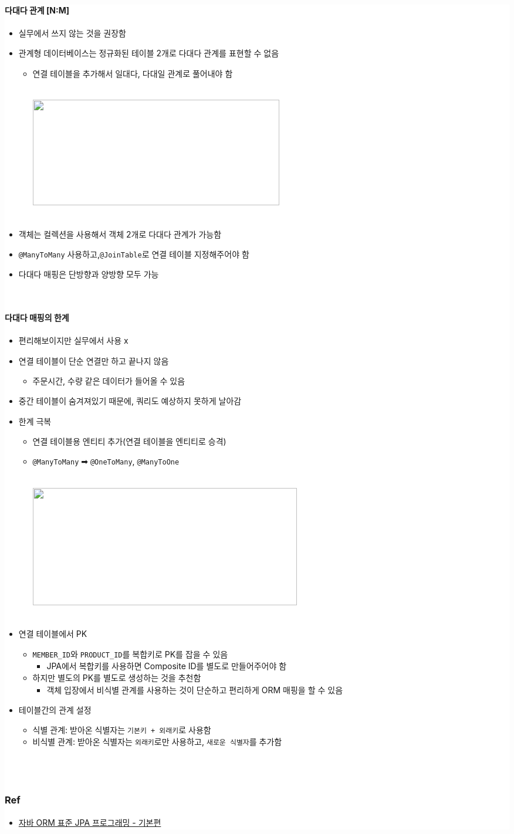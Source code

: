 #### 다대다 관계 [N:M]
- 실무에서 쓰지 않는 것을 권장함
- 관계형 데이터베이스는 정규화된 테이블 2개로 다대다 관계를 표현할 수 없음
    - 연결 테이블을 추가해서 일대다, 다대일 관계로 풀어내야 함

      <br/>
      <img src="https://github.com/user-attachments/assets/3c68db91-c87f-450e-a559-910e7992ca36" height="180" width="420"/>
      <br/><br/>
    
- 객체는 컬렉션을 사용해서 객체 2개로 다대다 관계가 가능함
- `@ManyToMany` 사용하고,`@JoinTable`로 연결 테이블 지정해주어야 함
- 다대다 매핑은 단방향과 양방향 모두 가능

<br/>

#### 다대다 매핑의 한계

- 편리해보이지만 실무에서 사용 x
- 연결 테이블이 단순 연결만 하고 끝나지 않음
    - 주문시간, 수량 같은 데이터가 들어올 수 있음
- 중간 테이블이 숨겨져있기 때문에, 쿼리도 예상하지 못하게 날아감
- 한계 극복
    - 연결 테이블용 엔티티 추가(연결 테이블을 엔티티로 승격)
    - `@ManyToMany` ➡ `@OneToMany`, `@ManyToOne`

      <br/>
      <img src="https://github.com/user-attachments/assets/a18053ab-9902-4e2a-81fa-673e1ac347d5" height="200" width="450"/>
      <br/><br/>

- 연결 테이블에서 PK
    - `MEMBER_ID`와 `PRODUCT_ID`를 복합키로 PK를 잡을 수 있음
        - JPA에서 복합키를 사용하면 Composite ID를 별도로 만들어주어야 함
    - 하지만 별도의 PK를 별도로 생성하는 것을 추천함
        - 객체 입장에서 비식별 관계를 사용하는 것이 단순하고 편리하게 ORM 매핑을 할 수 있음
- 테이블간의 관계 설정
    - 식별 관계: 받아온 식별자는 `기본키 + 외래키`로 사용함
    - 비식별 관계: 받아온 식별자는 `외래키`로만 사용하고, `새로운 식별자`를 추가함

<br>
<br>


### Ref

- [자바 ORM 표준 JPA 프로그래밍 - 기본편](https://www.inflearn.com/course/ORM-JPA-Basic)


